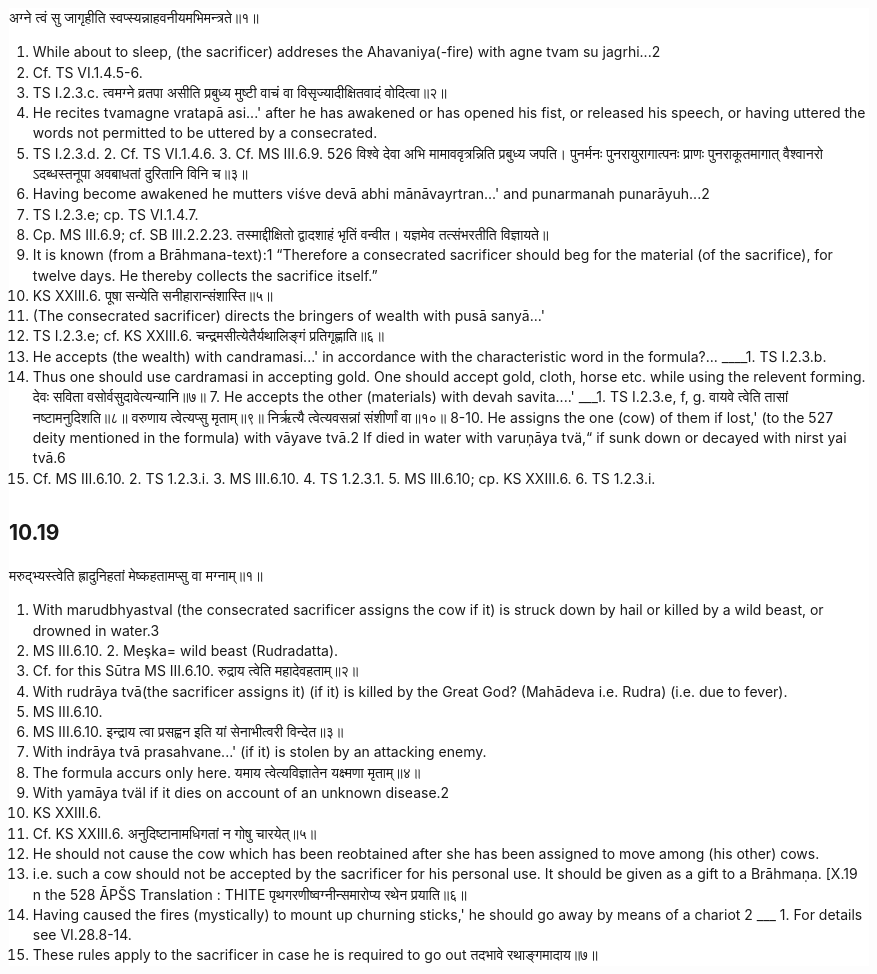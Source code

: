 अग्ने त्वं सु जागृहीति स्वप्स्यन्नाहवनीयमभिमन्त्रते॥१॥
1. While about to sleep, (the sacrificer) addreses the Ahavaniya(-fire) with agne tvam su jagrhi...2
1. Cf. TS VI.1.4.5-6.
2. TS I.2.3.c. त्वमग्ने व्रतपा असीति प्रबुध्य मुष्टी वाचं वा विसृज्यादीक्षितवादं वोदित्वा॥२॥
2. He recites tvamagne vratapā asi...' after he has awakened or has opened his fist, or released his speech, or having uttered the words not permitted to be uttered by a consecrated.
1. TS I.2.3.d. 2. Cf. TS VI.1.4.6. 3. Cf. MS III.6.9.
526
विश्वे देवा अभि मामाववृत्रन्निति प्रबुध्य जपति। पुनर्मनः पुनरायुरागात्पनः प्राणः पुनराकूतमागात् वैश्वानरो ऽदब्धस्तनूपा अवबाधतां दुरितानि विनि
च॥३॥
3. Having become awakened he mutters viśve devā abhi mānāvayrtran...' and punarmanah punarāyuh...2
1. TS I.2.3.e; cp. TS VI.1.4.7.
2. Cp. MS III.6.9; cf. SB III.2.2.23. तस्माद्दीक्षितो द्वादशाहं भृतिं वन्वीत। यज्ञमेव तत्संभरतीति विज्ञायते॥
4. It is known (from a Brāhmana-text):1 “Therefore a consecrated sacrificer should beg for the material (of the sacrifice), for twelve days. He thereby collects the sacrifice itself.”
1. KS XXIII.6. पूषा सन्येति सनीहारान्संशास्ति॥५॥
5. (The consecrated sacrificer) directs the bringers of wealth with pusā sanyā...'
1. TS I.2.3.e; cf. KS XXIII.6. चन्द्रमसीत्येतैर्यथालिङ्गं प्रतिगृह्णाति॥६॥
6. He accepts (the wealth) with candramasi...' in accordance with the characteristic word in the formula?...
____1. TS I.2.3.b.
2. Thus one should use cardramasi in accepting gold. One should
accept gold, cloth, horse etc. while using the relevent forming. देवः सविता वसोर्वसुदावेत्यन्यानि॥७॥ 7. He accepts the other (materials) with devah savita....'
___1. TS I.2.3.e, f, g. वायवे त्वेति तासां नष्टामनुदिशति॥८॥ वरुणाय त्वेत्यप्सु मृताम्॥९॥ निर्ऋत्यै त्वेत्यवसन्नां संशीर्णां वा॥१०॥ 8-10. He assigns the one (cow) of them if lost,' (to the
527
deity mentioned in the formula) with vāyave tvā.2 If died in water with varuņāya tvä,“ if sunk down or decayed with nirst
yai tvā.6
1. Cf. MS III.6.10. 2. TS 1.2.3.i. 3. MS III.6.10. 4. TS 1.2.3.1. 5. MS III.6.10; cp. KS XXIII.6. 6. TS 1.2.3.i.
## 10.19
मरुद्भ्यस्त्वेति ह्रादुनिहतां मेष्कहतामप्सु वा मग्नाम्॥१॥
1. With marudbhyastval (the consecrated sacrificer assigns the cow if it) is struck down by hail or killed by a wild beast, or drowned in water.3
1. MS III.6.10. 2. Meşka= wild beast (Rudradatta).
3. Cf. for this Sūtra MS III.6.10. रुद्राय त्वेति महादेवहताम्॥२॥
2. With rudrāya tvā(the sacrificer assigns it) (if it) is killed by the Great God? (Mahādeva i.e. Rudra) (i.e. due to fever).
1. MS III.6.10.
2. MS III.6.10. इन्द्राय त्वा प्रसह्वन इति यां सेनाभीत्वरी विन्देत॥३॥
3. With indrāya tvā prasahvane...' (if it) is stolen by an attacking enemy.
1. The formula accurs only here. यमाय त्वेत्यविज्ञातेन यक्ष्मणा मृताम्॥४॥
4. With yamāya tväl if it dies on account of an unknown disease.2
1. KS XXIII.6.
2. Cf. KS XXIII.6. अनुदिष्टानामधिगतां न गोषु चारयेत्॥५॥
5. He should not cause the cow which has been reobtained after she has been assigned to move among (his other) cows.
1. i.e. such a cow should not be accepted by the sacrificer for his
personal use. It should be given as a gift to a Brāhmaṇa.
[X.19
n the
528
ĀPŠS Translation : THITE पृथगरणीष्वग्नीन्समारोप्य रथेन प्रयाति॥६॥
6. Having caused the fires (mystically) to mount up churning sticks,' he should go away by means of a chariot 2
___ 1. For details see VI.28.8-14.
2. These rules apply to the sacrificer in case he is required to go out तदभावे रथाङ्गमादाय॥७॥